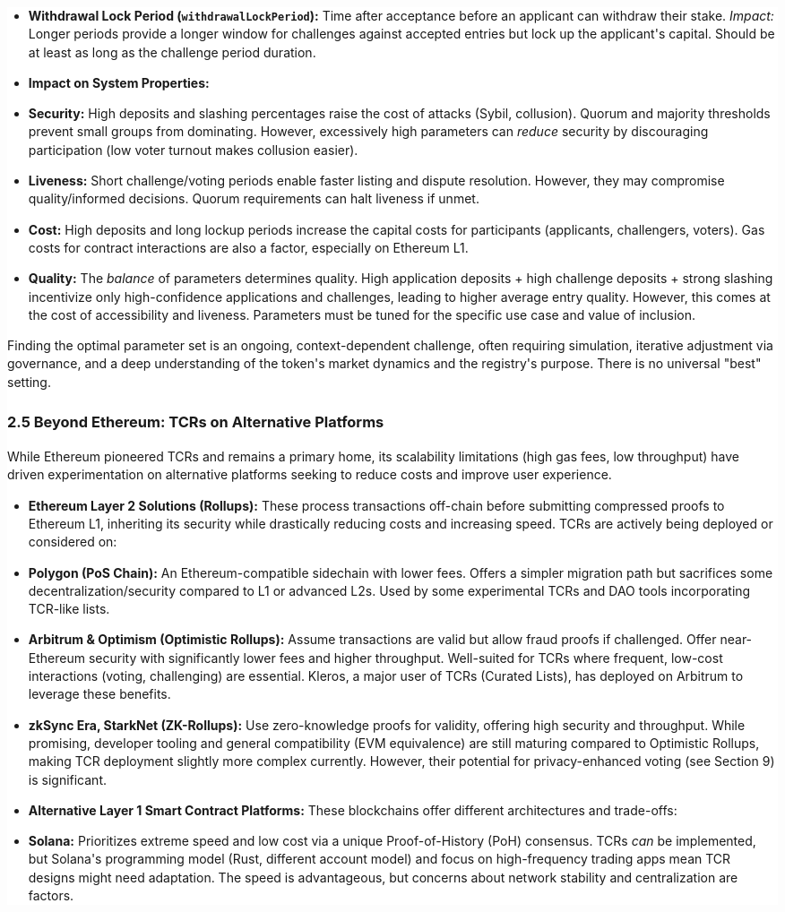 *   **Withdrawal Lock Period (`withdrawalLockPeriod`):** Time after acceptance before an applicant can withdraw their stake. *Impact:* Longer periods provide a longer window for challenges against accepted entries but lock up the applicant's capital. Should be at least as long as the challenge period duration.

*   **Impact on System Properties:**

*   **Security:** High deposits and slashing percentages raise the cost of attacks (Sybil, collusion). Quorum and majority thresholds prevent small groups from dominating. However, excessively high parameters can *reduce* security by discouraging participation (low voter turnout makes collusion easier).

*   **Liveness:** Short challenge/voting periods enable faster listing and dispute resolution. However, they may compromise quality/informed decisions. Quorum requirements can halt liveness if unmet.

*   **Cost:** High deposits and long lockup periods increase the capital costs for participants (applicants, challengers, voters). Gas costs for contract interactions are also a factor, especially on Ethereum L1.

*   **Quality:** The *balance* of parameters determines quality. High application deposits + high challenge deposits + strong slashing incentivize only high-confidence applications and challenges, leading to higher average entry quality. However, this comes at the cost of accessibility and liveness. Parameters must be tuned for the specific use case and value of inclusion.

Finding the optimal parameter set is an ongoing, context-dependent challenge, often requiring simulation, iterative adjustment via governance, and a deep understanding of the token's market dynamics and the registry's purpose. There is no universal "best" setting.

### 2.5 Beyond Ethereum: TCRs on Alternative Platforms

While Ethereum pioneered TCRs and remains a primary home, its scalability limitations (high gas fees, low throughput) have driven experimentation on alternative platforms seeking to reduce costs and improve user experience.

*   **Ethereum Layer 2 Solutions (Rollups):** These process transactions off-chain before submitting compressed proofs to Ethereum L1, inheriting its security while drastically reducing costs and increasing speed. TCRs are actively being deployed or considered on:

*   **Polygon (PoS Chain):** An Ethereum-compatible sidechain with lower fees. Offers a simpler migration path but sacrifices some decentralization/security compared to L1 or advanced L2s. Used by some experimental TCRs and DAO tools incorporating TCR-like lists.

*   **Arbitrum & Optimism (Optimistic Rollups):** Assume transactions are valid but allow fraud proofs if challenged. Offer near-Ethereum security with significantly lower fees and higher throughput. Well-suited for TCRs where frequent, low-cost interactions (voting, challenging) are essential. Kleros, a major user of TCRs (Curated Lists), has deployed on Arbitrum to leverage these benefits.

*   **zkSync Era, StarkNet (ZK-Rollups):** Use zero-knowledge proofs for validity, offering high security and throughput. While promising, developer tooling and general compatibility (EVM equivalence) are still maturing compared to Optimistic Rollups, making TCR deployment slightly more complex currently. However, their potential for privacy-enhanced voting (see Section 9) is significant.

*   **Alternative Layer 1 Smart Contract Platforms:** These blockchains offer different architectures and trade-offs:

*   **Solana:** Prioritizes extreme speed and low cost via a unique Proof-of-History (PoH) consensus. TCRs *can* be implemented, but Solana's programming model (Rust, different account model) and focus on high-frequency trading apps mean TCR designs might need adaptation. The speed is advantageous, but concerns about network stability and centralization are factors.
